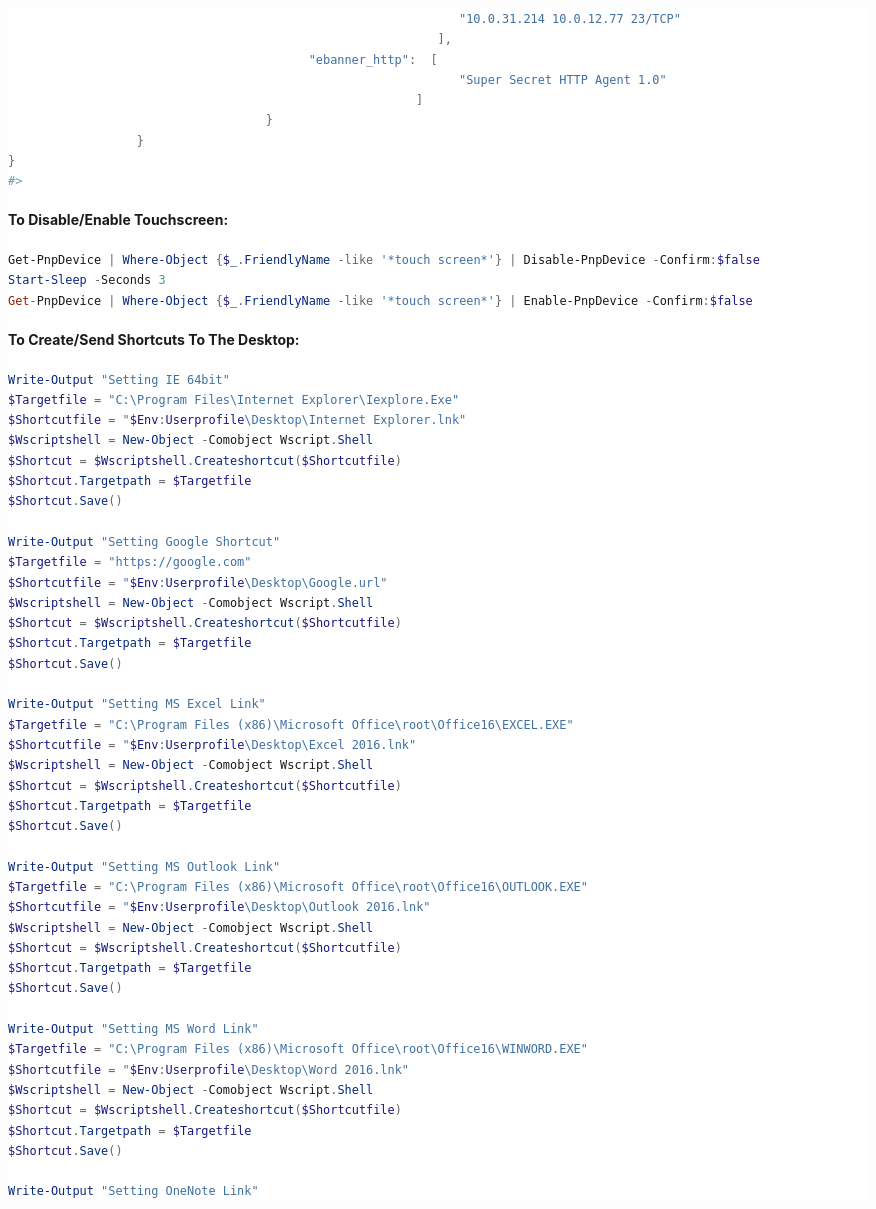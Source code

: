    ```powershell
                                                                  "10.0.31.214 10.0.12.77 23/TCP"
                                                               ],
                                             "ebanner_http":  [
                                                                  "Super Secret HTTP Agent 1.0"
                                                            ]
                                       }
                     }
   }
   #>
   ```

#### To Disable/Enable Touchscreen:

   ```powershell
   Get-PnpDevice | Where-Object {$_.FriendlyName -like '*touch screen*'} | Disable-PnpDevice -Confirm:$false
   Start-Sleep -Seconds 3
   Get-PnpDevice | Where-Object {$_.FriendlyName -like '*touch screen*'} | Enable-PnpDevice -Confirm:$false
   ```

#### To Create/Send Shortcuts To The Desktop:

   ```powershell
   Write-Output "Setting IE 64bit"
   $Targetfile = "C:\Program Files\Internet Explorer\Iexplore.Exe"
   $Shortcutfile = "$Env:Userprofile\Desktop\Internet Explorer.lnk"
   $Wscriptshell = New-Object -Comobject Wscript.Shell
   $Shortcut = $Wscriptshell.Createshortcut($Shortcutfile)
   $Shortcut.Targetpath = $Targetfile
   $Shortcut.Save()

   Write-Output "Setting Google Shortcut"
   $Targetfile = "https://google.com"
   $Shortcutfile = "$Env:Userprofile\Desktop\Google.url"
   $Wscriptshell = New-Object -Comobject Wscript.Shell
   $Shortcut = $Wscriptshell.Createshortcut($Shortcutfile)
   $Shortcut.Targetpath = $Targetfile
   $Shortcut.Save()

   Write-Output "Setting MS Excel Link"
   $Targetfile = "C:\Program Files (x86)\Microsoft Office\root\Office16\EXCEL.EXE"
   $Shortcutfile = "$Env:Userprofile\Desktop\Excel 2016.lnk"
   $Wscriptshell = New-Object -Comobject Wscript.Shell
   $Shortcut = $Wscriptshell.Createshortcut($Shortcutfile)
   $Shortcut.Targetpath = $Targetfile
   $Shortcut.Save()

   Write-Output "Setting MS Outlook Link"
   $Targetfile = "C:\Program Files (x86)\Microsoft Office\root\Office16\OUTLOOK.EXE"
   $Shortcutfile = "$Env:Userprofile\Desktop\Outlook 2016.lnk"
   $Wscriptshell = New-Object -Comobject Wscript.Shell
   $Shortcut = $Wscriptshell.Createshortcut($Shortcutfile)
   $Shortcut.Targetpath = $Targetfile
   $Shortcut.Save()

   Write-Output "Setting MS Word Link"
   $Targetfile = "C:\Program Files (x86)\Microsoft Office\root\Office16\WINWORD.EXE"
   $Shortcutfile = "$Env:Userprofile\Desktop\Word 2016.lnk"
   $Wscriptshell = New-Object -Comobject Wscript.Shell
   $Shortcut = $Wscriptshell.Createshortcut($Shortcutfile)
   $Shortcut.Targetpath = $Targetfile
   $Shortcut.Save()        

   Write-Output "Setting OneNote Link"
   ```